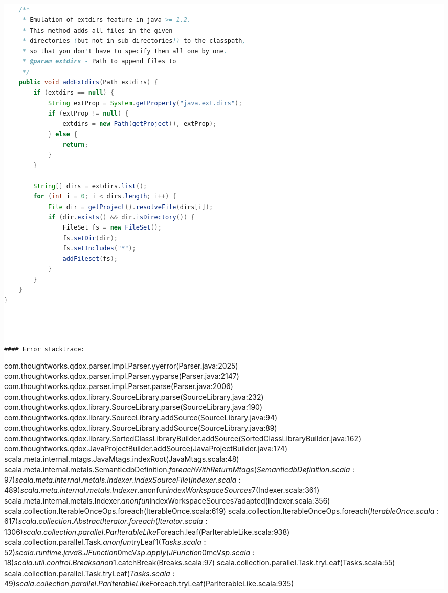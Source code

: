 ```java
    /**
     * Emulation of extdirs feature in java >= 1.2.
     * This method adds all files in the given
     * directories (but not in sub-directories!) to the classpath,
     * so that you don't have to specify them all one by one.
     * @param extdirs - Path to append files to
     */
    public void addExtdirs(Path extdirs) {
        if (extdirs == null) {
            String extProp = System.getProperty("java.ext.dirs");
            if (extProp != null) {
                extdirs = new Path(getProject(), extProp);
            } else {
                return;
            }
        }

        String[] dirs = extdirs.list();
        for (int i = 0; i < dirs.length; i++) {
            File dir = getProject().resolveFile(dirs[i]);
            if (dir.exists() && dir.isDirectory()) {
                FileSet fs = new FileSet();
                fs.setDir(dir);
                fs.setIncludes("*");
                addFileset(fs);
            }
        }
    }
}
```

```



#### Error stacktrace:

```
com.thoughtworks.qdox.parser.impl.Parser.yyerror(Parser.java:2025)
	com.thoughtworks.qdox.parser.impl.Parser.yyparse(Parser.java:2147)
	com.thoughtworks.qdox.parser.impl.Parser.parse(Parser.java:2006)
	com.thoughtworks.qdox.library.SourceLibrary.parse(SourceLibrary.java:232)
	com.thoughtworks.qdox.library.SourceLibrary.parse(SourceLibrary.java:190)
	com.thoughtworks.qdox.library.SourceLibrary.addSource(SourceLibrary.java:94)
	com.thoughtworks.qdox.library.SourceLibrary.addSource(SourceLibrary.java:89)
	com.thoughtworks.qdox.library.SortedClassLibraryBuilder.addSource(SortedClassLibraryBuilder.java:162)
	com.thoughtworks.qdox.JavaProjectBuilder.addSource(JavaProjectBuilder.java:174)
	scala.meta.internal.mtags.JavaMtags.indexRoot(JavaMtags.scala:48)
	scala.meta.internal.metals.SemanticdbDefinition$.foreachWithReturnMtags(SemanticdbDefinition.scala:97)
	scala.meta.internal.metals.Indexer.indexSourceFile(Indexer.scala:489)
	scala.meta.internal.metals.Indexer.$anonfun$indexWorkspaceSources$7(Indexer.scala:361)
	scala.meta.internal.metals.Indexer.$anonfun$indexWorkspaceSources$7$adapted(Indexer.scala:356)
	scala.collection.IterableOnceOps.foreach(IterableOnce.scala:619)
	scala.collection.IterableOnceOps.foreach$(IterableOnce.scala:617)
	scala.collection.AbstractIterator.foreach(Iterator.scala:1306)
	scala.collection.parallel.ParIterableLike$Foreach.leaf(ParIterableLike.scala:938)
	scala.collection.parallel.Task.$anonfun$tryLeaf$1(Tasks.scala:52)
	scala.runtime.java8.JFunction0$mcV$sp.apply(JFunction0$mcV$sp.scala:18)
	scala.util.control.Breaks$$anon$1.catchBreak(Breaks.scala:97)
	scala.collection.parallel.Task.tryLeaf(Tasks.scala:55)
	scala.collection.parallel.Task.tryLeaf$(Tasks.scala:49)
	scala.collection.parallel.ParIterableLike$Foreach.tryLeaf(ParIterableLike.scala:935)